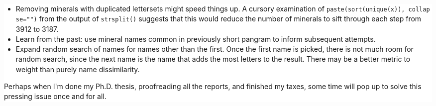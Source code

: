 * Removing minerals with duplicated lettersets might speed things up. A cursory examination of `paste(sort(unique(x)), collapse="")` from the output of `strsplit()` suggests that this would reduce the number of minerals to sift through each step from 3912 to 3187. 
* Learn from the past: use mineral names common in previously short pangram to inform subsequent attempts.
* Expand random search of names for names other than the first. Once the first name is picked, there is not much room for random search, since the next name is the name that adds the most letters to the result. There may be a better metric to weight than purely name dissimilarity.

Perhaps when I'm done my Ph.D. thesis, proofreading all the reports, and finished my taxes, some time will pop up to solve this pressing issue once and for all.

